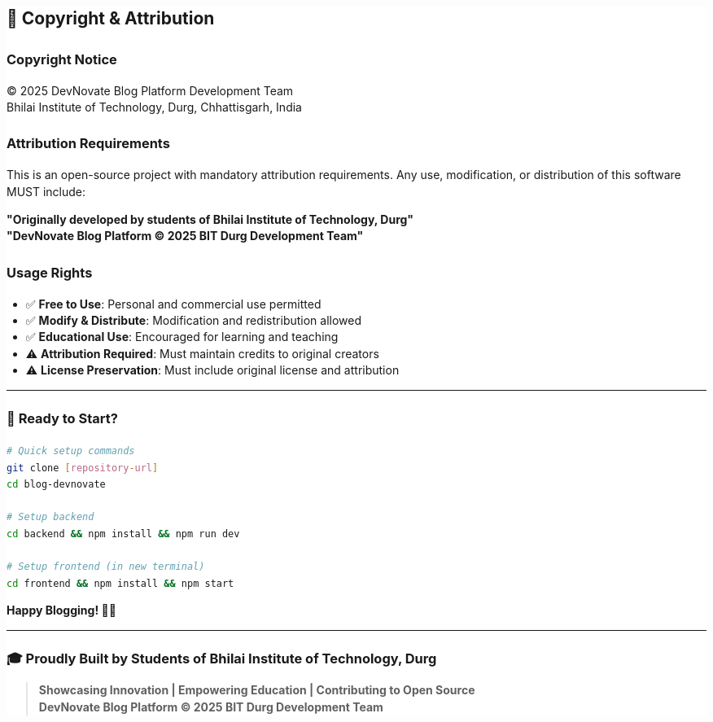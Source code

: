 ## 📜 Copyright & Attribution

### **Copyright Notice**
© 2025 DevNovate Blog Platform Development Team  
Bhilai Institute of Technology, Durg, Chhattisgarh, India

### **Attribution Requirements**
This is an open-source project with mandatory attribution requirements. Any use, modification, or distribution of this software MUST include:

**"Originally developed by students of Bhilai Institute of Technology, Durg"**  
**"DevNovate Blog Platform © 2025 BIT Durg Development Team"**

### **Usage Rights**
- ✅ **Free to Use**: Personal and commercial use permitted
- ✅ **Modify & Distribute**: Modification and redistribution allowed
- ✅ **Educational Use**: Encouraged for learning and teaching
- ⚠️ **Attribution Required**: Must maintain credits to original creators
- ⚠️ **License Preservation**: Must include original license and attribution

---

### 🚀 **Ready to Start?**

```bash
# Quick setup commands
git clone [repository-url]
cd blog-devnovate

# Setup backend
cd backend && npm install && npm run dev

# Setup frontend (in new terminal)
cd frontend && npm install && npm start
```

**Happy Blogging! 📝✨**

---

### 🎓 **Proudly Built by Students of Bhilai Institute of Technology, Durg**
> **Showcasing Innovation | Empowering Education | Contributing to Open Source**  
> **DevNovate Blog Platform © 2025 BIT Durg Development Team**
